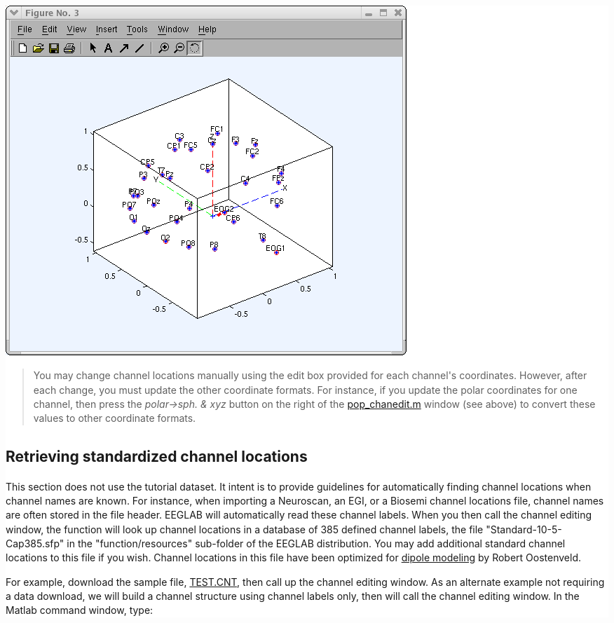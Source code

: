 ![Image:3dlpotxyz.gif](/assets/images/3dlpotxyz.gif)


> You may change channel locations manually using the edit box provided
> for each channel's coordinates. However, after each change, you must
> update the other coordinate formats. For instance, if you update the
> polar coordinates for one channel, then press the *polar-\>sph. & xyz*
> button on the right of the [pop_chanedit.m](http://sccn.ucsd.edu/eeglab/locatefile.php?file=pop_chanedit.m) window (see
> above) to convert these values to other coordinate formats.

Retrieving standardized channel locations
-----------------------------------------

This section does not use the tutorial dataset. It intent is to provide
guidelines for automatically finding channel locations when channel
names are known. For instance, when importing a Neuroscan, an EGI, or a
Biosemi channel locations file, channel names are often stored in the
file header. EEGLAB will automatically read these channel labels. When
you then call the channel editing window, the function will look up
channel locations in a database of 385 defined channel labels, the file
"Standard-10-5-Cap385.sfp" in the "function/resources" sub-folder of the
EEGLAB distribution. You may add additional standard channel locations
to this file if you wish. Channel locations in this file have been
optimized for [dipole modeling](http://oase.uci.ru.nl/~roberto/) by
Robert Oostenveld.

For example, download the sample file,
[TEST.CNT](http://sccn.ucsd.edu/eeglab/download/TEST.CNT), then call up
the channel editing window. As an alternate example not requiring a data
download, we will build a channel structure using channel labels only,
then will call the channel editing window. In the Matlab command window,
type:

